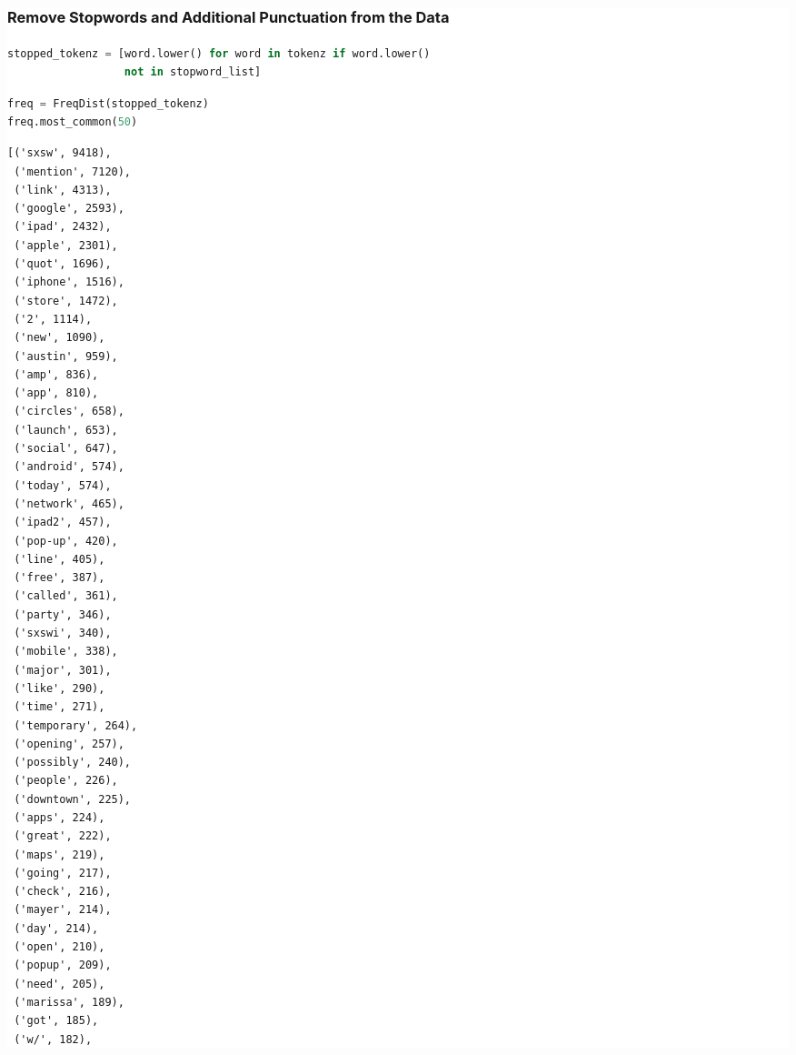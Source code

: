 ### Remove Stopwords and Additional Punctuation from the Data


```python
stopped_tokenz = [word.lower() for word in tokenz if word.lower() 
                  not in stopword_list]
```


```python
freq = FreqDist(stopped_tokenz)
freq.most_common(50)
```




    [('sxsw', 9418),
     ('mention', 7120),
     ('link', 4313),
     ('google', 2593),
     ('ipad', 2432),
     ('apple', 2301),
     ('quot', 1696),
     ('iphone', 1516),
     ('store', 1472),
     ('2', 1114),
     ('new', 1090),
     ('austin', 959),
     ('amp', 836),
     ('app', 810),
     ('circles', 658),
     ('launch', 653),
     ('social', 647),
     ('android', 574),
     ('today', 574),
     ('network', 465),
     ('ipad2', 457),
     ('pop-up', 420),
     ('line', 405),
     ('free', 387),
     ('called', 361),
     ('party', 346),
     ('sxswi', 340),
     ('mobile', 338),
     ('major', 301),
     ('like', 290),
     ('time', 271),
     ('temporary', 264),
     ('opening', 257),
     ('possibly', 240),
     ('people', 226),
     ('downtown', 225),
     ('apps', 224),
     ('great', 222),
     ('maps', 219),
     ('going', 217),
     ('check', 216),
     ('mayer', 214),
     ('day', 214),
     ('open', 210),
     ('popup', 209),
     ('need', 205),
     ('marissa', 189),
     ('got', 185),
     ('w/', 182),